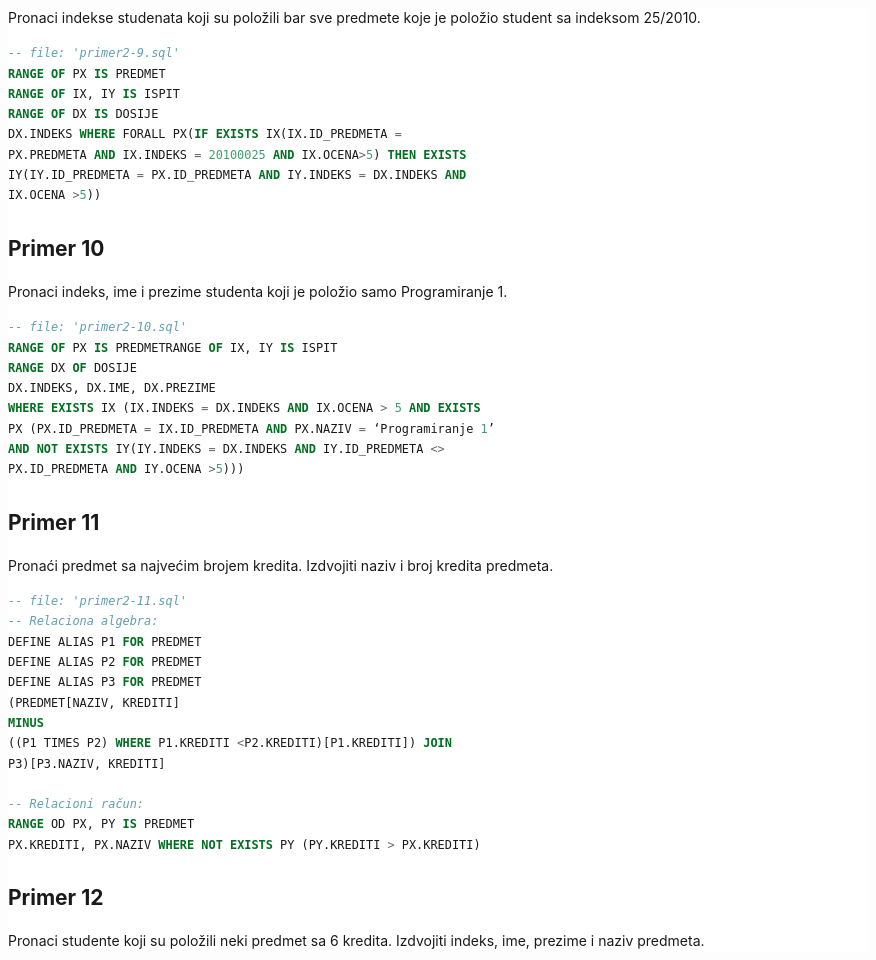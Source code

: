 Pronaci indekse studenata koji su položili bar sve predmete koje je položio student sa indeksom 25/2010.

~~~sql
-- file: 'primer2-9.sql'
RANGE OF PX IS PREDMET
RANGE OF IX, IY IS ISPIT
RANGE OF DX IS DOSIJE
DX.INDEKS WHERE FORALL PX(IF EXISTS IX(IX.ID_PREDMETA =
PX.PREDMETA AND IX.INDEKS = 20100025 AND IX.OCENA>5) THEN EXISTS
IY(IY.ID_PREDMETA = PX.ID_PREDMETA AND IY.INDEKS = DX.INDEKS AND
IX.OCENA >5))
~~~

## Primer 10

Pronaci indeks, ime i prezime studenta koji je položio samo Programiranje 1.

~~~sql
-- file: 'primer2-10.sql'
RANGE OF PX IS PREDMETRANGE OF IX, IY IS ISPIT
RANGE DX OF DOSIJE
DX.INDEKS, DX.IME, DX.PREZIME
WHERE EXISTS IX (IX.INDEKS = DX.INDEKS AND IX.OCENA > 5 AND EXISTS
PX (PX.ID_PREDMETA = IX.ID_PREDMETA AND PX.NAZIV = ‘Programiranje 1’
AND NOT EXISTS IY(IY.INDEKS = DX.INDEKS AND IY.ID_PREDMETA <>
PX.ID_PREDMETA AND IY.OCENA >5)))
~~~

## Primer 11

Pronaći predmet sa najvećim brojem kredita. 
Izdvojiti naziv i broj kredita predmeta.

~~~sql
-- file: 'primer2-11.sql'
-- Relaciona algebra:
DEFINE ALIAS P1 FOR PREDMET
DEFINE ALIAS P2 FOR PREDMET
DEFINE ALIAS P3 FOR PREDMET
(PREDMET[NAZIV, KREDITI]
MINUS
((P1 TIMES P2) WHERE P1.KREDITI <P2.KREDITI)[P1.KREDITI]) JOIN
P3)[P3.NAZIV, KREDITI]

-- Relacioni račun:
RANGE OD PX, PY IS PREDMET
PX.KREDITI, PX.NAZIV WHERE NOT EXISTS PY (PY.KREDITI > PX.KREDITI)
~~~

## Primer 12

Pronaci studente koji su položili neki predmet sa 6 kredita. 
Izdvojiti indeks, ime, prezime i naziv predmeta.
